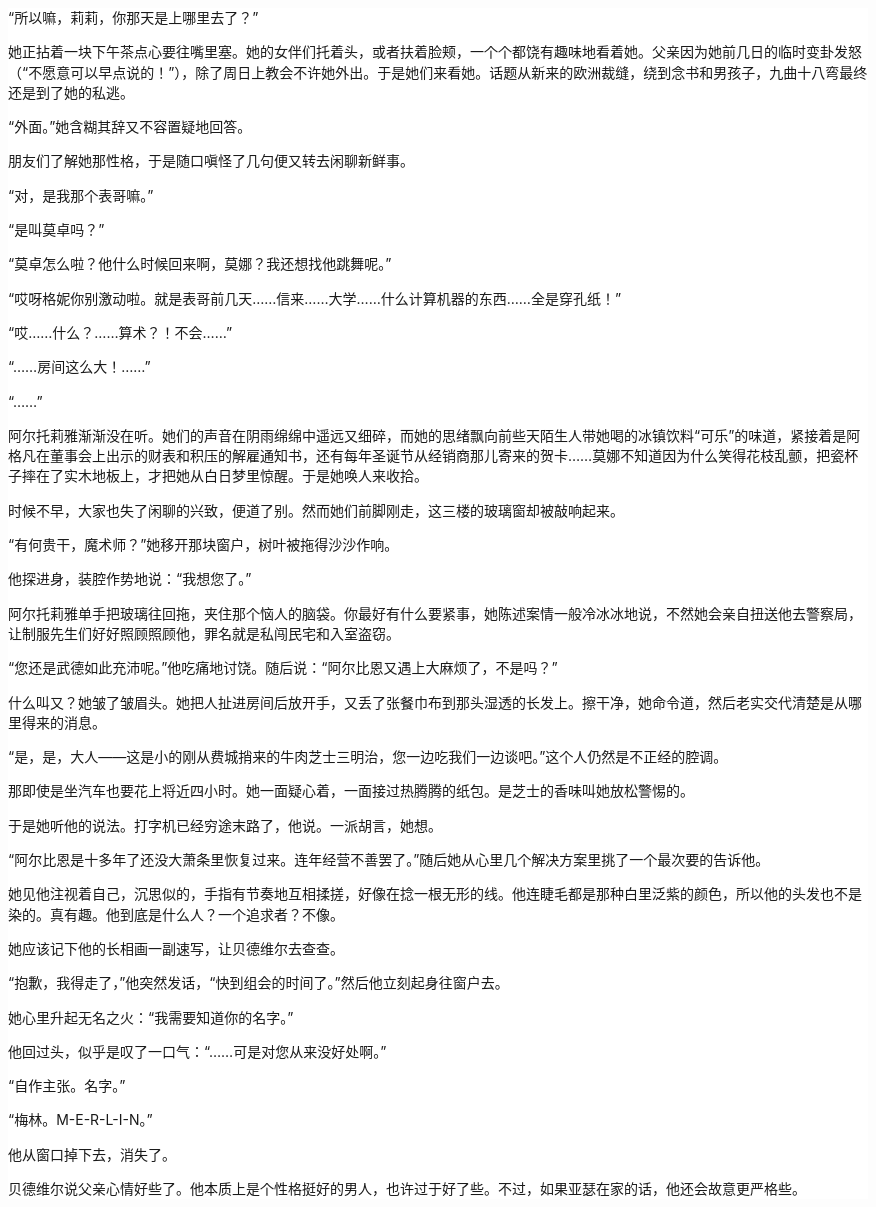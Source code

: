 “所以嘛，莉莉，你那天是上哪里去了？”

她正拈着一块下午茶点心要往嘴里塞。她的女伴们托着头，或者扶着脸颊，一个个都饶有趣味地看着她。父亲因为她前几日的临时变卦发怒（“不愿意可以早点说的！”），除了周日上教会不许她外出。于是她们来看她。话题从新来的欧洲裁缝，绕到念书和男孩子，九曲十八弯最终还是到了她的私逃。

“外面。”她含糊其辞又不容置疑地回答。

朋友们了解她那性格，于是随口嗔怪了几句便又转去闲聊新鲜事。

“对，是我那个表哥嘛。”

“是叫莫卓吗？”

“莫卓怎么啦？他什么时候回来啊，莫娜？我还想找他跳舞呢。”

“哎呀格妮你别激动啦。就是表哥前几天……信来……大学……什么计算机器的东西……全是穿孔纸！”

“哎……什么？……算术？！不会……”

“……房间这么大！……”

“……”

阿尔托莉雅渐渐没在听。她们的声音在阴雨绵绵中遥远又细碎，而她的思绪飘向前些天陌生人带她喝的冰镇饮料“可乐”的味道，紧接着是阿格凡在董事会上出示的财表和积压的解雇通知书，还有每年圣诞节从经销商那儿寄来的贺卡……莫娜不知道因为什么笑得花枝乱颤，把瓷杯子摔在了实木地板上，才把她从白日梦里惊醒。于是她唤人来收拾。

时候不早，大家也失了闲聊的兴致，便道了别。然而她们前脚刚走，这三楼的玻璃窗却被敲响起来。

“有何贵干，魔术师？”她移开那块窗户，树叶被拖得沙沙作响。

他探进身，装腔作势地说：“我想您了。”

阿尔托莉雅单手把玻璃往回拖，夹住那个恼人的脑袋。你最好有什么要紧事，她陈述案情一般冷冰冰地说，不然她会亲自扭送他去警察局，让制服先生们好好照顾照顾他，罪名就是私闯民宅和入室盗窃。

“您还是武德如此充沛呢。”他吃痛地讨饶。随后说：“阿尔比恩又遇上大麻烦了，不是吗？”

什么叫又？她皱了皱眉头。她把人扯进房间后放开手，又丢了张餐巾布到那头湿透的长发上。擦干净，她命令道，然后老实交代清楚是从哪里得来的消息。

“是，是，大人——这是小的刚从费城捎来的牛肉芝士三明治，您一边吃我们一边谈吧。”这个人仍然是不正经的腔调。

那即使是坐汽车也要花上将近四小时。她一面疑心着，一面接过热腾腾的纸包。是芝士的香味叫她放松警惕的。

于是她听他的说法。打字机已经穷途末路了，他说。一派胡言，她想。

“阿尔比恩是十多年了还没大萧条里恢复过来。连年经营不善罢了。”随后她从心里几个解决方案里挑了一个最次要的告诉他。

她见他注视着自己，沉思似的，手指有节奏地互相揉搓，好像在捻一根无形的线。他连睫毛都是那种白里泛紫的颜色，所以他的头发也不是染的。真有趣。他到底是什么人？一个追求者？不像。

她应该记下他的长相画一副速写，让贝德维尔去查查。

“抱歉，我得走了，”他突然发话，“快到组会的时间了。”然后他立刻起身往窗户去。

她心里升起无名之火：“我需要知道你的名字。”

他回过头，似乎是叹了一口气：“……可是对您从来没好处啊。”

“自作主张。名字。”

“梅林。M-E-R-L-I-N。”

他从窗口掉下去，消失了。



贝德维尔说父亲心情好些了。他本质上是个性格挺好的男人，也许过于好了些。不过，如果亚瑟在家的话，他还会故意更严格些。
